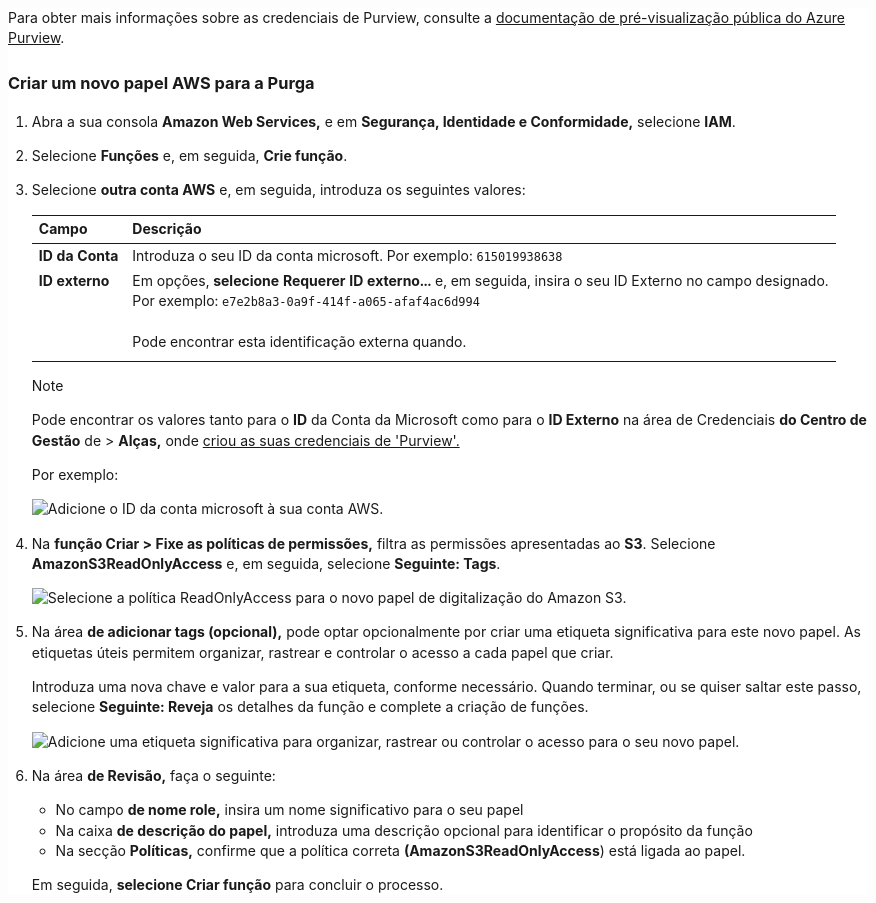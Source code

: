Para obter mais informações sobre as credenciais de Purview, consulte a [documentação de pré-visualização pública do Azure Purview](manage-credentials.md).

### <a name="create-a-new-aws-role-for-purview"></a>Criar um novo papel AWS para a Purga

1.  Abra a sua consola **Amazon Web Services,** e em **Segurança, Identidade e Conformidade,** selecione **IAM**.

1. Selecione **Funções** e, em seguida, **Crie função**.

1. Selecione **outra conta AWS** e, em seguida, introduza os seguintes valores:

    |Campo  |Descrição  |
    |---------|---------|
    |**ID da Conta**     |    Introduza o seu ID da conta microsoft. Por exemplo: `615019938638`     |
    |**ID externo**     |   Em opções, **selecione Requerer ID externo...** e, em seguida, insira o seu ID Externo no campo designado. <br>Por exemplo: `e7e2b8a3-0a9f-414f-a065-afaf4ac6d994`    <br><br>Pode encontrar esta identificação externa quando.  |
    | | |

    > [!NOTE]
    > Pode encontrar os valores tanto para o **ID** da Conta da Microsoft como para o **ID Externo** na área de Credenciais **do Centro de Gestão** de  >  **Alças,** onde [criou as suas credenciais de 'Purview'.](#create-a-purview-credential-for-your-aws-bucket-scan)
    >

    Por exemplo:

    ![Adicione o ID da conta microsoft à sua conta AWS.](./media/register-scan-amazon-s3/aws-create-role-amazon-s3.png)

1. Na **função Criar > Fixe as políticas de permissões,** filtra as permissões apresentadas ao **S3**. Selecione **AmazonS3ReadOnlyAccess** e, em seguida, selecione **Seguinte: Tags**.

    ![Selecione a política ReadOnlyAccess para o novo papel de digitalização do Amazon S3.](./media/register-scan-amazon-s3/aws-permission-role-amazon-s3.png)

1. Na área **de adicionar tags (opcional),** pode optar opcionalmente por criar uma etiqueta significativa para este novo papel. As etiquetas úteis permitem organizar, rastrear e controlar o acesso a cada papel que criar.

    Introduza uma nova chave e valor para a sua etiqueta, conforme necessário. Quando terminar, ou se quiser saltar este passo, selecione **Seguinte: Reveja** os detalhes da função e complete a criação de funções.

    ![Adicione uma etiqueta significativa para organizar, rastrear ou controlar o acesso para o seu novo papel.](./media/register-scan-amazon-s3/add-tag-new-role.png)

1. Na área **de Revisão,** faça o seguinte:

    - No campo **de nome role,** insira um nome significativo para o seu papel
    - Na caixa **de descrição do papel,** introduza uma descrição opcional para identificar o propósito da função
    - Na secção **Políticas,** confirme que a política correta **(AmazonS3ReadOnlyAccess**) está ligada ao papel.

    Em seguida, **selecione Criar função** para concluir o processo.

